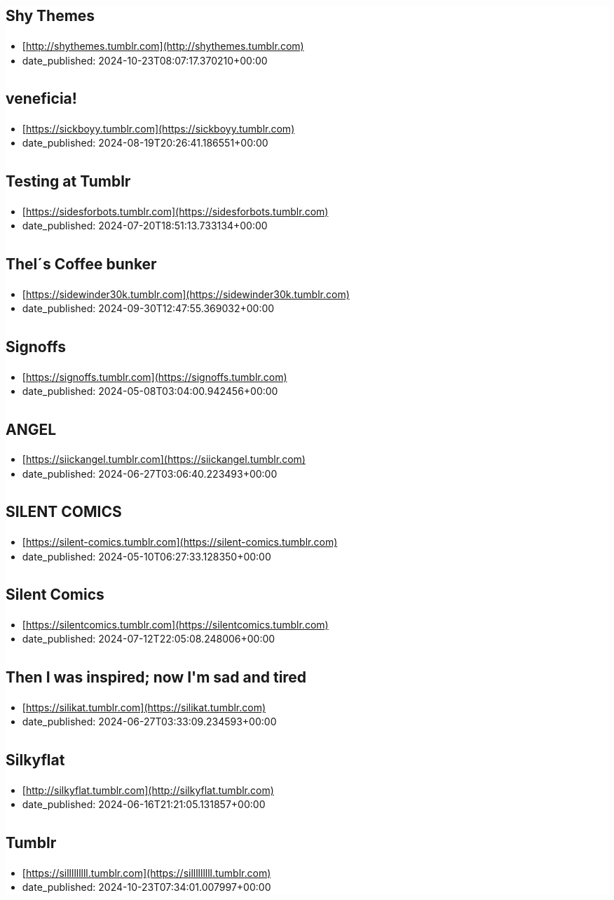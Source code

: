  ## Shy Themes
 - [http://shythemes.tumblr.com](http://shythemes.tumblr.com)
 - date_published: 2024-10-23T08:07:17.370210+00:00

 ## veneficia!
 - [https://sickboyy.tumblr.com](https://sickboyy.tumblr.com)
 - date_published: 2024-08-19T20:26:41.186551+00:00

 ## Testing at Tumblr
 - [https://sidesforbots.tumblr.com](https://sidesforbots.tumblr.com)
 - date_published: 2024-07-20T18:51:13.733134+00:00

 ## Thel´s Coffee bunker
 - [https://sidewinder30k.tumblr.com](https://sidewinder30k.tumblr.com)
 - date_published: 2024-09-30T12:47:55.369032+00:00

 ## Signoffs
 - [https://signoffs.tumblr.com](https://signoffs.tumblr.com)
 - date_published: 2024-05-08T03:04:00.942456+00:00

 ## ANGEL
 - [https://siickangel.tumblr.com](https://siickangel.tumblr.com)
 - date_published: 2024-06-27T03:06:40.223493+00:00

 ## SILENT COMICS
 - [https://silent-comics.tumblr.com](https://silent-comics.tumblr.com)
 - date_published: 2024-05-10T06:27:33.128350+00:00

 ## Silent Comics
 - [https://silentcomics.tumblr.com](https://silentcomics.tumblr.com)
 - date_published: 2024-07-12T22:05:08.248006+00:00

 ## Then I was inspired; now I'm sad and tired
 - [https://silikat.tumblr.com](https://silikat.tumblr.com)
 - date_published: 2024-06-27T03:33:09.234593+00:00

 ## Silkyflat
 - [http://silkyflat.tumblr.com](http://silkyflat.tumblr.com)
 - date_published: 2024-06-16T21:21:05.131857+00:00

 ## Tumblr
 - [https://silllllllll.tumblr.com](https://silllllllll.tumblr.com)
 - date_published: 2024-10-23T07:34:01.007997+00:00
